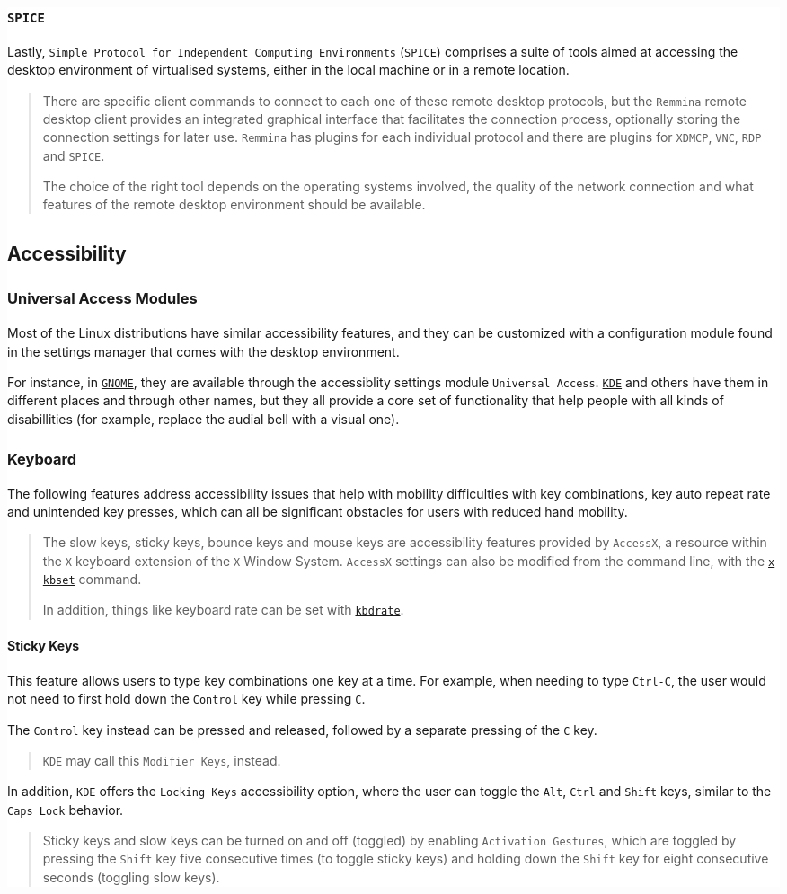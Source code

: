 ### `SPICE`

Lastly, [`Simple Protocol for Independent Computing Environments`] (`SPICE`) comprises a suite of tools aimed at accessing the desktop environment of virtualised systems, either in the local machine or in a remote location.

> There are specific client commands to connect to each one of these remote desktop protocols, but the `Remmina` remote desktop client provides an integrated graphical interface that facilitates the connection process, optionally storing the connection settings for later use.  `Remmina` has plugins for each individual protocol and there are plugins for `XDMCP`, `VNC`, `RDP` and `SPICE`.
>
> The choice of the right tool depends on the operating systems involved, the quality of the network connection and what features of the remote desktop environment should be available.

## Accessibility

### Universal Access Modules

Most of the Linux distributions have similar accessibility features, and they can be customized with a configuration module found in the settings manager that comes with the desktop environment.

For instance, in [`GNOME`], they are available through the accessiblity settings module `Universal Access`.  [`KDE`] and others have them in different places and through other names, but they all provide a core set of functionality that help people with all kinds of disabillities (for example, replace the audial bell with a visual one).

### Keyboard

The following features address accessibility issues that help with mobility difficulties with key combinations, key auto repeat rate and unintended key presses, which can all be significant obstacles for users with reduced hand mobility.

> The slow keys, sticky keys, bounce keys and mouse keys are accessibility features provided by `AccessX`, a resource within the `X` keyboard extension of the `X` Window System.  `AccessX` settings can also be modified from the command line, with the [`xkbset`] command.
>
> In addition, things like keyboard rate can be set with [`kbdrate`].

#### Sticky Keys

This feature allows users to type key combinations one key at a time.  For example, when needing to type `Ctrl-C`, the user would not need to first hold down the `Control` key while pressing `C`.

The `Control` key instead can be pressed and released, followed by a separate pressing of the `C` key.

> `KDE` may call this `Modifier Keys`, instead.

In addition, `KDE` offers the `Locking Keys` accessibility option, where the user can toggle the `Alt`, `Ctrl` and `Shift` keys, similar to the `Caps Lock` behavior.

> Sticky keys and slow keys can be turned on and off (toggled) by enabling `Activation Gestures`, which are toggled by pressing the `Shift` key five consecutive times (to toggle sticky keys) and holding down the `Shift` key for eight consecutive seconds (toggling slow keys).


[LPIC-1]: https://www.lpi.org/our-certifications/lpic-1-overview
[Topic 106: User Interfaces and Desktops]: https://learning.lpi.org/en/learning-materials/102-500/106/
[LPIC-1 Exam 102]: https://www.lpi.org/our-certifications/exam-102-objectives
[windowing system]: https://en.wikipedia.org/wiki/Windowing_system
[bitmap]: https://en.wikipedia.org/wiki/Bitmap
[Project Athena]: https://en.wikipedia.org/wiki/Project_Athena
[X.Org Foundation]: https://en.wikipedia.org/wiki/X.Org_Foundation
[`X.org Server`]: https://en.wikipedia.org/wiki/X.Org_Server
[Project Athena]: https://en.wikipedia.org/wiki/Project_Athena
[`xwininfo`]: https://man.archlinux.org/man/xwininfo.1.en
[`GTK+`]: https://en.wikipedia.org/wiki/GTK
[`Qt`]: https://en.wikipedia.org/wiki/Qt_(software)
[Remote desktop]: https://en.wikipedia.org/wiki/X_Window_System#Remote_desktop
[`xhost`]: https://man.archlinux.org/man/xhost.1
[display manager]: https://wiki.archlinux.org/title/Display_manager
[`LightDM`]: https://en.wikipedia.org/wiki/LightDM
[`GDM`]: https://en.wikipedia.org/wiki/GNOME_Display_Manager
[persistently disable an input source]: https://wiki.archlinux.org/title/Xorg#Persistently_disable_input_source
[`X` keyboard extension]: https://en.wikipedia.org/wiki/X_keyboard_extension
[`localectl`]: https://man7.org/linux/man-pages/man1/localectl.1.html
[`xdpyinfo`]: https://www.x.org/releases/X11R7.7/doc/man/man1/xdpyinfo.1.xhtml
[Wayland]: https://wayland.freedesktop.org/
[Wayland compositor]: https://en.wikipedia.org/wiki/Wayland_(protocol)#Wayland_compositors
[`X` vs. Wayland Architecture]: https://wayland.freedesktop.org/docs/html/ch03.html#sect-Wayland-Architecture-wayland_architecture
[`XWayland`]: https://en.wikipedia.org/wiki/Wayland_(protocol)#Compatibility_with_X
[window manager]: https://en.wikipedia.org/wiki/Window_manager
[windows]: https://en.wikipedia.org/wiki/Window_(computing)
[windowing system]: https://en.wikipedia.org/wiki/Windowing_system
[compositing]: https://en.wikipedia.org/wiki/Compositing_window_manager
[stacking]: https://en.wikipedia.org/wiki/Stacking_window_manager
[tiling]: https://en.wikipedia.org/wiki/Tiling_window_manager
[Widgets]: https://en.wikipedia.org/wiki/Software_widget
[`freedesktop.org`]: https://www.freedesktop.org/wiki/
[`X Display Manager Control Protocol`]: https://tldp.org/HOWTO/html_single/XDMCP-HOWTO/
[Virtual Network Computing]: https://en.wikipedia.org/wiki/Virtual_Network_Computing
[`Remote Frame Buffer`]: https://en.wikipedia.org/wiki/RFB_protocol
[framebuffer]: https://en.wikipedia.org/wiki/Framebuffer
[`ssh`]: https://man7.org/linux/man-pages/man1/ssh.1.html
[`VPN`]: https://en.wikipedia.org/wiki/Virtual_private_network
[`GNU` General Public license]: https://www.gnu.org/licenses/gpl-3.0.html
[`Simple Protocol for Independent Computing Environments`]: https://en.wikipedia.org/wiki/Simple_Protocol_for_Independent_Computing_Environments
[`GNOME`]: https://en.wikipedia.org/wiki/GNOME
[`KDE`]: https://en.wikipedia.org/wiki/KDE
[`kbdrate`]: https://man7.org/linux/man-pages/man8/kbdrate.8.html
[`onboard`]: https://www.systutorials.com/docs/linux/man/1-onboard/
[`Orca`]: https://en.wikipedia.org/wiki/Orca_(assistive_technology)
[`loginctl`]: https://www.man7.org/linux/man-pages/man1/loginctl.1.html
[`xkbset`]: https://manpages.org/xkbset